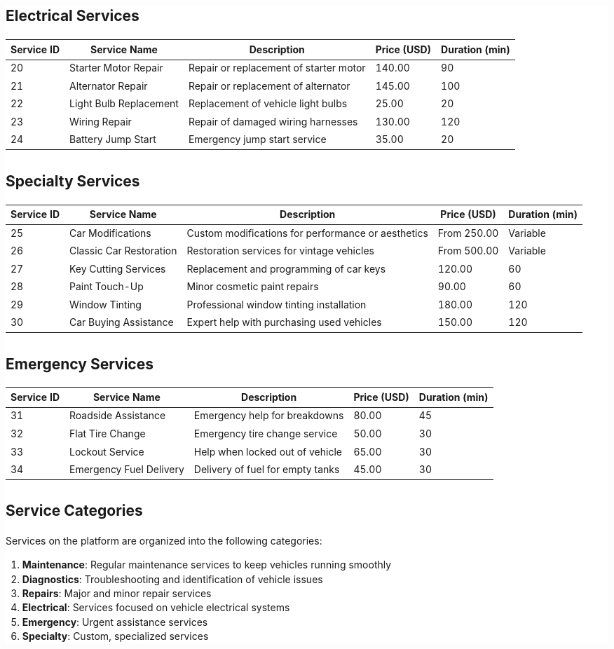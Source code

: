 ## Electrical Services

| Service ID | Service Name | Description | Price (USD) | Duration (min) |
|------------|--------------|-------------|-------------|----------------|
| 20 | Starter Motor Repair | Repair or replacement of starter motor | 140.00 | 90 |
| 21 | Alternator Repair | Repair or replacement of alternator | 145.00 | 100 |
| 22 | Light Bulb Replacement | Replacement of vehicle light bulbs | 25.00 | 20 |
| 23 | Wiring Repair | Repair of damaged wiring harnesses | 130.00 | 120 |
| 24 | Battery Jump Start | Emergency jump start service | 35.00 | 20 |

## Specialty Services

| Service ID | Service Name | Description | Price (USD) | Duration (min) |
|------------|--------------|-------------|-------------|----------------|
| 25 | Car Modifications | Custom modifications for performance or aesthetics | From 250.00 | Variable |
| 26 | Classic Car Restoration | Restoration services for vintage vehicles | From 500.00 | Variable |
| 27 | Key Cutting Services | Replacement and programming of car keys | 120.00 | 60 |
| 28 | Paint Touch-Up | Minor cosmetic paint repairs | 90.00 | 60 |
| 29 | Window Tinting | Professional window tinting installation | 180.00 | 120 |
| 30 | Car Buying Assistance | Expert help with purchasing used vehicles | 150.00 | 120 |

## Emergency Services

| Service ID | Service Name | Description | Price (USD) | Duration (min) |
|------------|--------------|-------------|-------------|----------------|
| 31 | Roadside Assistance | Emergency help for breakdowns | 80.00 | 45 |
| 32 | Flat Tire Change | Emergency tire change service | 50.00 | 30 |
| 33 | Lockout Service | Help when locked out of vehicle | 65.00 | 30 |
| 34 | Emergency Fuel Delivery | Delivery of fuel for empty tanks | 45.00 | 30 |

## Service Categories

Services on the platform are organized into the following categories:

1. **Maintenance**: Regular maintenance services to keep vehicles running smoothly
2. **Diagnostics**: Troubleshooting and identification of vehicle issues
3. **Repairs**: Major and minor repair services
4. **Electrical**: Services focused on vehicle electrical systems
5. **Emergency**: Urgent assistance services
6. **Specialty**: Custom, specialized services
